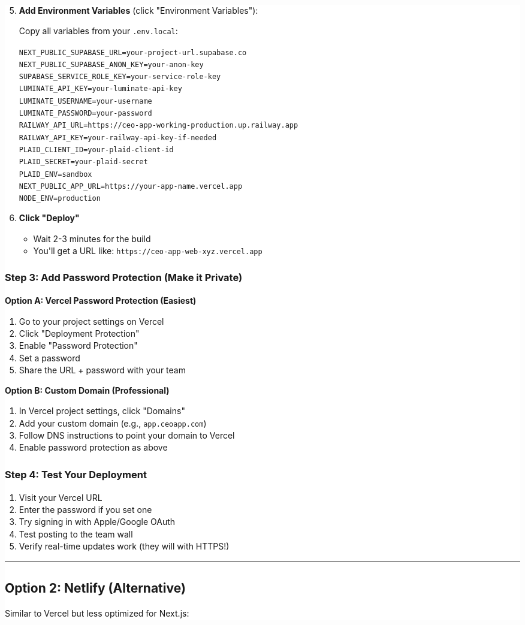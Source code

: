 5. **Add Environment Variables** (click "Environment Variables"):

   Copy all variables from your `.env.local`:

   ```
   NEXT_PUBLIC_SUPABASE_URL=your-project-url.supabase.co
   NEXT_PUBLIC_SUPABASE_ANON_KEY=your-anon-key
   SUPABASE_SERVICE_ROLE_KEY=your-service-role-key
   LUMINATE_API_KEY=your-luminate-api-key
   LUMINATE_USERNAME=your-username
   LUMINATE_PASSWORD=your-password
   RAILWAY_API_URL=https://ceo-app-working-production.up.railway.app
   RAILWAY_API_KEY=your-railway-api-key-if-needed
   PLAID_CLIENT_ID=your-plaid-client-id
   PLAID_SECRET=your-plaid-secret
   PLAID_ENV=sandbox
   NEXT_PUBLIC_APP_URL=https://your-app-name.vercel.app
   NODE_ENV=production
   ```

6. **Click "Deploy"**
   - Wait 2-3 minutes for the build
   - You'll get a URL like: `https://ceo-app-web-xyz.vercel.app`

### Step 3: Add Password Protection (Make it Private)

**Option A: Vercel Password Protection (Easiest)**

1. Go to your project settings on Vercel
2. Click "Deployment Protection"
3. Enable "Password Protection"
4. Set a password
5. Share the URL + password with your team

**Option B: Custom Domain (Professional)**

1. In Vercel project settings, click "Domains"
2. Add your custom domain (e.g., `app.ceoapp.com`)
3. Follow DNS instructions to point your domain to Vercel
4. Enable password protection as above

### Step 4: Test Your Deployment

1. Visit your Vercel URL
2. Enter the password if you set one
3. Try signing in with Apple/Google OAuth
4. Test posting to the team wall
5. Verify real-time updates work (they will with HTTPS!)

---

## Option 2: Netlify (Alternative)

Similar to Vercel but less optimized for Next.js:
